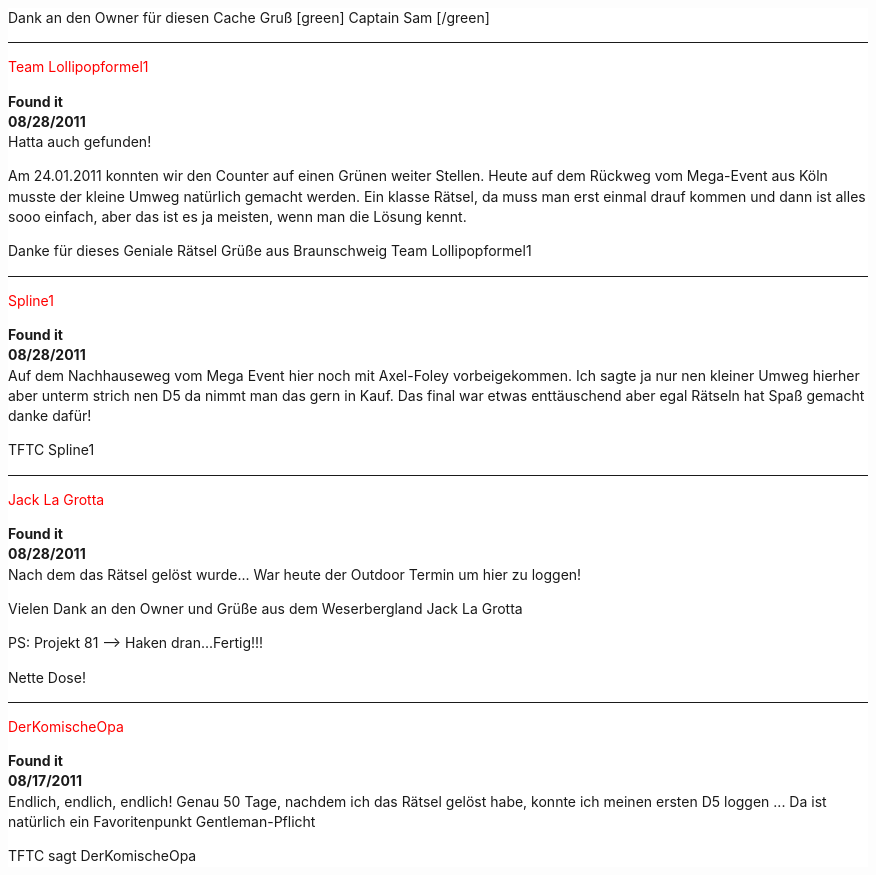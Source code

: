 Dank an den Owner für diesen Cache 
Gruß [green] Captain Sam [/green]

----
<font color="red">Team Lollipopformel1   </font>

**Found it**    
**08/28/2011**    
Hatta auch gefunden!

Am 24.01.2011 konnten wir den Counter auf einen Grünen weiter Stellen.
Heute auf dem Rückweg vom Mega-Event aus Köln musste der kleine Umweg natürlich gemacht werden.
Ein klasse Rätsel, da muss man erst einmal drauf kommen und dann ist alles sooo einfach, aber das ist es ja meisten, wenn man die Lösung kennt.

Danke für dieses Geniale Rätsel
Grüße aus Braunschweig
Team Lollipopformel1

----
<font color="red">Spline1   </font>

**Found it**    
**08/28/2011**    
Auf dem Nachhauseweg vom Mega Event hier noch mit Axel-Foley vorbeigekommen. Ich sagte ja nur nen kleiner Umweg hierher aber unterm strich nen D5 da nimmt man das gern in Kauf. Das final war etwas enttäuschend aber egal Rätseln hat Spaß gemacht danke dafür!

TFTC
Spline1

----
<font color="red">Jack La Grotta   </font>

**Found it**    
**08/28/2011**    
Nach dem das Rätsel gelöst wurde...
War heute der Outdoor Termin um hier zu loggen!

Vielen Dank an den Owner und Grüße aus dem Weserbergland
Jack La Grotta

PS: Projekt 81 --> Haken dran...Fertig!!!

 Nette Dose!
 
----
<font color="red">DerKomischeOpa   </font>

**Found it**    
**08/17/2011**    
Endlich, endlich, endlich! 
Genau 50 Tage, nachdem ich das Rätsel gelöst habe, konnte ich meinen ersten D5 loggen ...
Da ist natürlich ein Favoritenpunkt Gentleman-Pflicht 

TFTC sagt DerKomischeOpa
